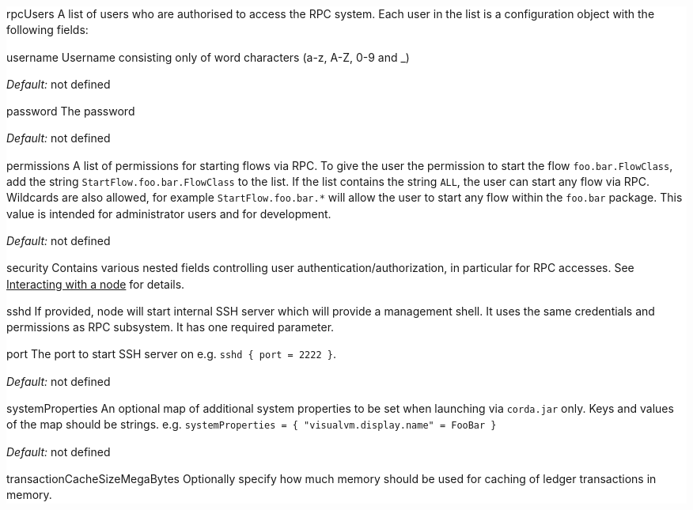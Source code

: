 

rpcUsers
A list of users who are authorised to access the RPC system.
                            Each user in the list is a configuration object with the following fields:



username
Username consisting only of word characters (a-z, A-Z, 0-9 and _)

*Default:* not defined


password
The password

*Default:* not defined


permissions
A list of permissions for starting flows via RPC.
                                        To give the user the permission to start the flow `foo.bar.FlowClass`, add the string `StartFlow.foo.bar.FlowClass` to the list.
                                        If the list contains the string `ALL`, the user can start any flow via RPC. Wildcards are also allowed, for example `StartFlow.foo.bar.*`
                                        will allow the user to start any flow within the `foo.bar` package.
                                        This value is intended for administrator users and for development.

*Default:* not defined


security
Contains various nested fields controlling user authentication/authorization, in particular for RPC accesses.
                            See [Interacting with a node](clientrpc.md) for details.



sshd
If provided, node will start internal SSH server which will provide a management shell.
                            It uses the same credentials and permissions as RPC subsystem.
                            It has one required parameter.



port
The port to start SSH server on e.g. `sshd { port = 2222 }`.

*Default:* not defined


systemProperties
An optional map of additional system properties to be set when launching via `corda.jar` only.
                            Keys and values of the map should be strings. e.g. `systemProperties = { "visualvm.display.name" = FooBar }`

*Default:* not defined


transactionCacheSizeMegaBytes
Optionally specify how much memory should be used for caching of ledger transactions in memory.

